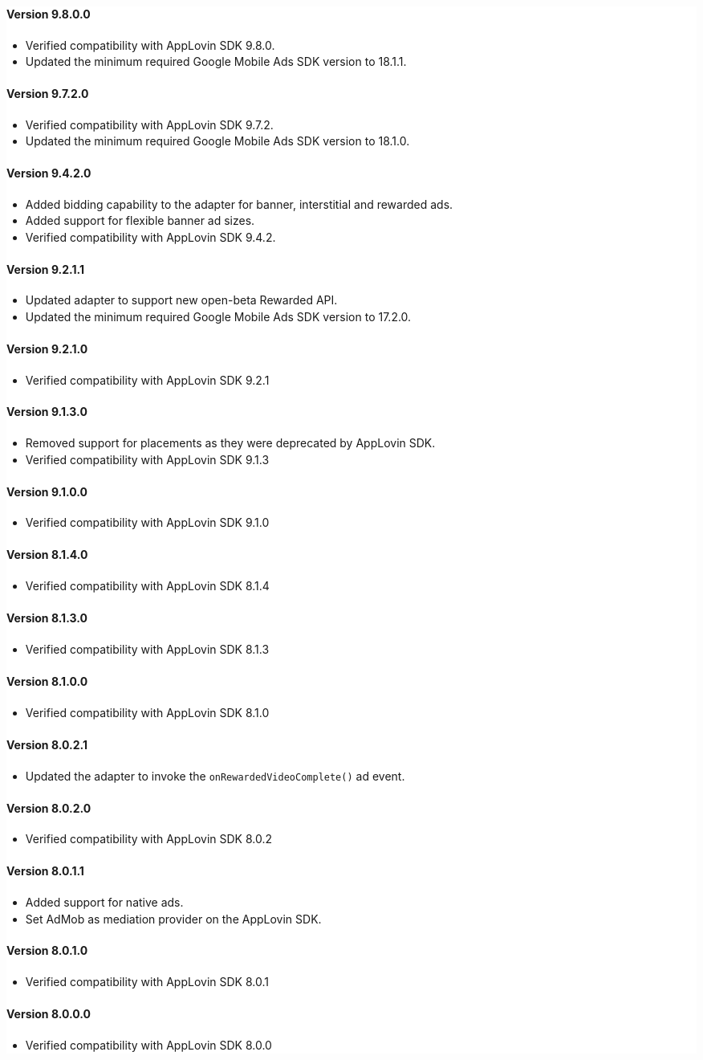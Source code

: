 #### Version 9.8.0.0
- Verified compatibility with AppLovin SDK 9.8.0.
- Updated the minimum required Google Mobile Ads SDK version to 18.1.1.

#### Version 9.7.2.0
- Verified compatibility with AppLovin SDK 9.7.2.
- Updated the minimum required Google Mobile Ads SDK version to 18.1.0.

#### Version 9.4.2.0
- Added bidding capability to the adapter for banner, interstitial and rewarded ads.
- Added support for flexible banner ad sizes.
- Verified compatibility with AppLovin SDK 9.4.2.

#### Version 9.2.1.1
- Updated adapter to support new open-beta Rewarded API.
- Updated the minimum required Google Mobile Ads SDK version to 17.2.0.

#### Version 9.2.1.0
- Verified compatibility with AppLovin SDK 9.2.1

#### Version 9.1.3.0
- Removed support for placements as they were deprecated by AppLovin SDK.
- Verified compatibility with AppLovin SDK 9.1.3

#### Version 9.1.0.0
- Verified compatibility with AppLovin SDK 9.1.0

#### Version 8.1.4.0
- Verified compatibility with AppLovin SDK 8.1.4

#### Version 8.1.3.0
- Verified compatibility with AppLovin SDK 8.1.3

#### Version 8.1.0.0
- Verified compatibility with AppLovin SDK 8.1.0

#### Version 8.0.2.1
- Updated the adapter to invoke the `onRewardedVideoComplete()` ad event.

#### Version 8.0.2.0
- Verified compatibility with AppLovin SDK 8.0.2

#### Version 8.0.1.1
- Added support for native ads.
- Set AdMob as mediation provider on the AppLovin SDK.

#### Version 8.0.1.0
- Verified compatibility with AppLovin SDK 8.0.1

#### Version 8.0.0.0
- Verified compatibility with AppLovin SDK 8.0.0
